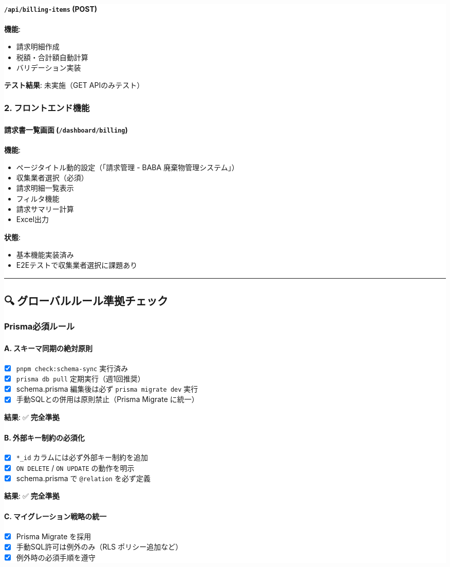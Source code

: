 #### `/api/billing-items` (POST)

**機能**:
- 請求明細作成
- 税額・合計額自動計算
- バリデーション実装

**テスト結果**: 未実施（GET APIのみテスト）

### 2. フロントエンド機能

#### 請求書一覧画面 (`/dashboard/billing`)

**機能**:
- ページタイトル動的設定（「請求管理 - BABA 廃棄物管理システム」）
- 収集業者選択（必須）
- 請求明細一覧表示
- フィルタ機能
- 請求サマリー計算
- Excel出力

**状態**: 
- 基本機能実装済み
- E2Eテストで収集業者選択に課題あり

---

## 🔍 グローバルルール準拠チェック

### Prisma必須ルール

#### A. スキーマ同期の絶対原則

- [x] `pnpm check:schema-sync` 実行済み
- [x] `prisma db pull` 定期実行（週1回推奨）
- [x] schema.prisma 編集後は必ず `prisma migrate dev` 実行
- [x] 手動SQLとの併用は原則禁止（Prisma Migrate に統一）

**結果**: ✅ **完全準拠**

#### B. 外部キー制約の必須化

- [x] `*_id` カラムには必ず外部キー制約を追加
- [x] `ON DELETE` / `ON UPDATE` の動作を明示
- [x] schema.prisma で `@relation` を必ず定義

**結果**: ✅ **完全準拠**

#### C. マイグレーション戦略の統一

- [x] Prisma Migrate を採用
- [x] 手動SQL許可は例外のみ（RLS ポリシー追加など）
- [x] 例外時の必須手順を遵守
